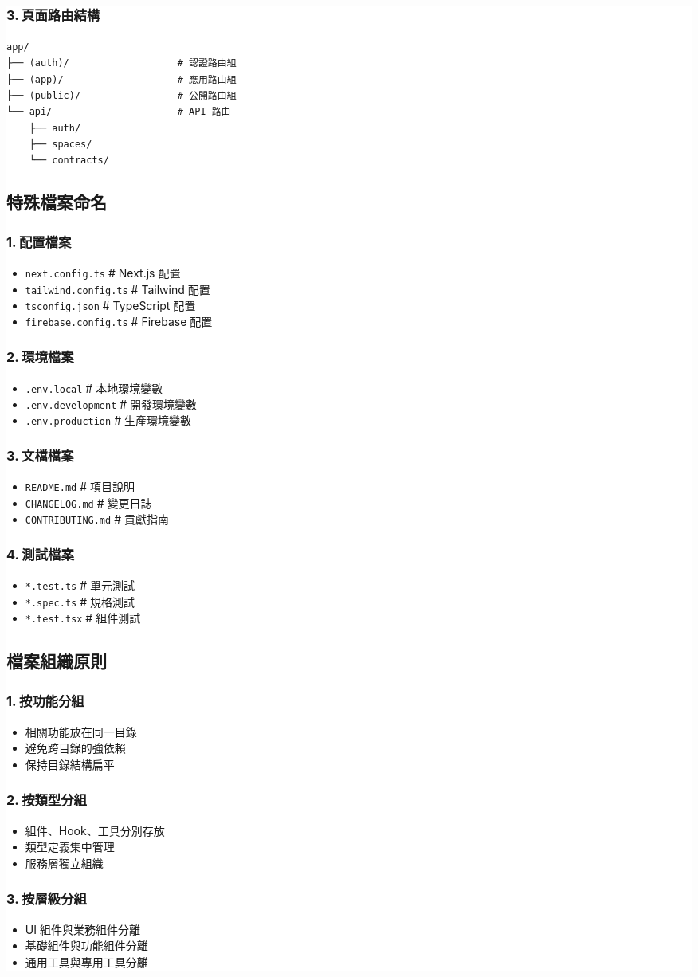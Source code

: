 ### 3. 頁面路由結構
```
app/
├── (auth)/                   # 認證路由組
├── (app)/                    # 應用路由組
├── (public)/                 # 公開路由組
└── api/                      # API 路由
    ├── auth/
    ├── spaces/
    └── contracts/
```

## 特殊檔案命名

### 1. 配置檔案
- `next.config.ts`           # Next.js 配置
- `tailwind.config.ts`        # Tailwind 配置
- `tsconfig.json`            # TypeScript 配置
- `firebase.config.ts`       # Firebase 配置

### 2. 環境檔案
- `.env.local`               # 本地環境變數
- `.env.development`         # 開發環境變數
- `.env.production`          # 生產環境變數

### 3. 文檔檔案
- `README.md`                # 項目說明
- `CHANGELOG.md`             # 變更日誌
- `CONTRIBUTING.md`          # 貢獻指南

### 4. 測試檔案
- `*.test.ts`                # 單元測試
- `*.spec.ts`                # 規格測試
- `*.test.tsx`               # 組件測試

## 檔案組織原則

### 1. 按功能分組
- 相關功能放在同一目錄
- 避免跨目錄的強依賴
- 保持目錄結構扁平

### 2. 按類型分組
- 組件、Hook、工具分別存放
- 類型定義集中管理
- 服務層獨立組織

### 3. 按層級分組
- UI 組件與業務組件分離
- 基礎組件與功能組件分離
- 通用工具與專用工具分離
